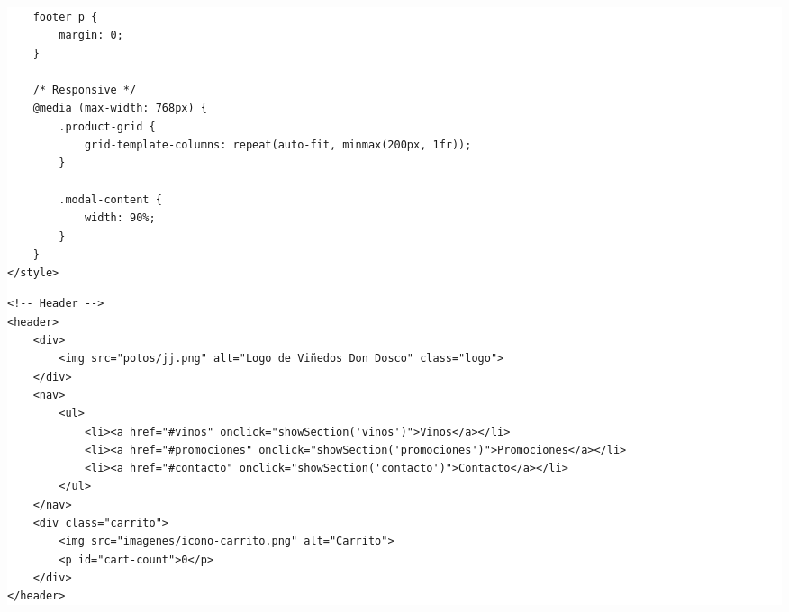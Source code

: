         footer p {
            margin: 0;
        }

        /* Responsive */
        @media (max-width: 768px) {
            .product-grid {
                grid-template-columns: repeat(auto-fit, minmax(200px, 1fr));
            }

            .modal-content {
                width: 90%;
            }
        }
    </style>
</head>
<body>

    <!-- Header -->
    <header>
        <div>
            <img src="potos/jj.png" alt="Logo de Viñedos Don Dosco" class="logo">
        </div>
        <nav>
            <ul>
                <li><a href="#vinos" onclick="showSection('vinos')">Vinos</a></li>
                <li><a href="#promociones" onclick="showSection('promociones')">Promociones</a></li>
                <li><a href="#contacto" onclick="showSection('contacto')">Contacto</a></li>
            </ul>
        </nav>
        <div class="carrito">
            <img src="imagenes/icono-carrito.png" alt="Carrito">
            <p id="cart-count">0</p>
        </div>
    </header>
